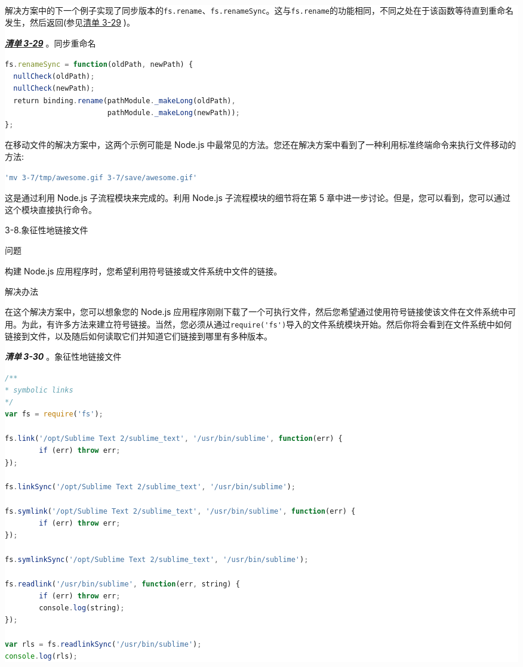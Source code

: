 解决方案中的下一个例子实现了同步版本的`fs.rename`、`fs.renameSync`。这与`fs.rename`的功能相同，不同之处在于该函数等待直到重命名发生，然后返回(参见[清单 3-29](#list29) )。

***[清单 3-29](#_list29)*** 。同步重命名

```js
fs.renameSync = function(oldPath, newPath) {
  nullCheck(oldPath);
  nullCheck(newPath);
  return binding.rename(pathModule._makeLong(oldPath),
                        pathModule._makeLong(newPath));
};
```

在移动文件的解决方案中，这两个示例可能是 Node.js 中最常见的方法。您还在解决方案中看到了一种利用标准终端命令来执行文件移动的方法:

```js
'mv 3-7/tmp/awesome.gif 3-7/save/awesome.gif'
```

这是通过利用 Node.js 子流程模块来完成的。利用 Node.js 子流程模块的细节将在第 5 章中进一步讨论。但是，您可以看到，您可以通过这个模块直接执行命令。

3-8.象征性地链接文件

问题

构建 Node.js 应用程序时，您希望利用符号链接或文件系统中文件的链接。

解决办法

在这个解决方案中，您可以想象您的 Node.js 应用程序刚刚下载了一个可执行文件，然后您希望通过使用符号链接使该文件在文件系统中可用。为此，有许多方法来建立符号链接。当然，您必须从通过`require('fs')`导入的文件系统模块开始。然后你将会看到在文件系统中如何链接到文件，以及随后如何读取它们并知道它们链接到哪里有多种版本。

***清单 3-30*** 。象征性地链接文件

```js
/**
* symbolic links
*/
var fs = require('fs');

fs.link('/opt/Sublime Text 2/sublime_text', '/usr/bin/sublime', function(err) {
        if (err) throw err;
});

fs.linkSync('/opt/Sublime Text 2/sublime_text', '/usr/bin/sublime');

fs.symlink('/opt/Sublime Text 2/sublime_text', '/usr/bin/sublime', function(err) {
        if (err) throw err;
});

fs.symlinkSync('/opt/Sublime Text 2/sublime_text', '/usr/bin/sublime');

fs.readlink('/usr/bin/sublime', function(err, string) {
        if (err) throw err;
        console.log(string);
});

var rls = fs.readlinkSync('/usr/bin/sublime');
console.log(rls);
```
